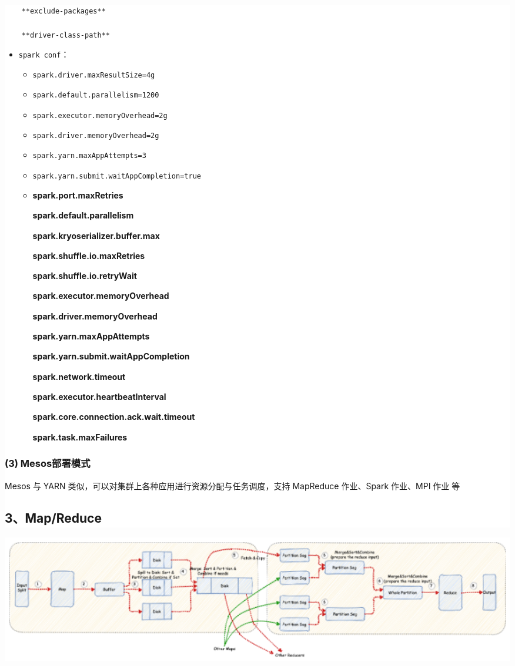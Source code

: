         **exclude-packages**  

        **driver-class-path**  

- `spark conf`：

    - `spark.driver.maxResultSize=4g`

    - `spark.default.parallelism=1200`

    - `spark.executor.memoryOverhead=2g`

    - `spark.driver.memoryOverhead=2g`

    - `spark.yarn.maxAppAttempts=3`

    - `spark.yarn.submit.waitAppCompletion=true`

    - **spark.port.maxRetries**     

        **spark.default.parallelism**    

        **spark.kryoserializer.buffer.max**   

        **spark.shuffle.io.maxRetries**    

        **spark.shuffle.io.retryWait**    

        **spark.executor.memoryOverhead**   

        **spark.driver.memoryOverhead**    

        **spark.yarn.maxAppAttempts**    

        **spark.yarn.submit.waitAppCompletion**  

        **spark.network.timeout**     

        **spark.executor.heartbeatInterval**  

        **spark.core.connection.ack.wait.timeout** 

        **spark.task.maxFailures**  

### (3) Mesos部署模式

Mesos 与 YARN 类似，可以对集群上各种应用进行资源分配与任务调度，支持 MapReduce 作业、Spark 作业、MPI 作业 等





## 3、Map/Reduce

<img src="../../pics/spark/spark_47.png" align=left  width=1200>

